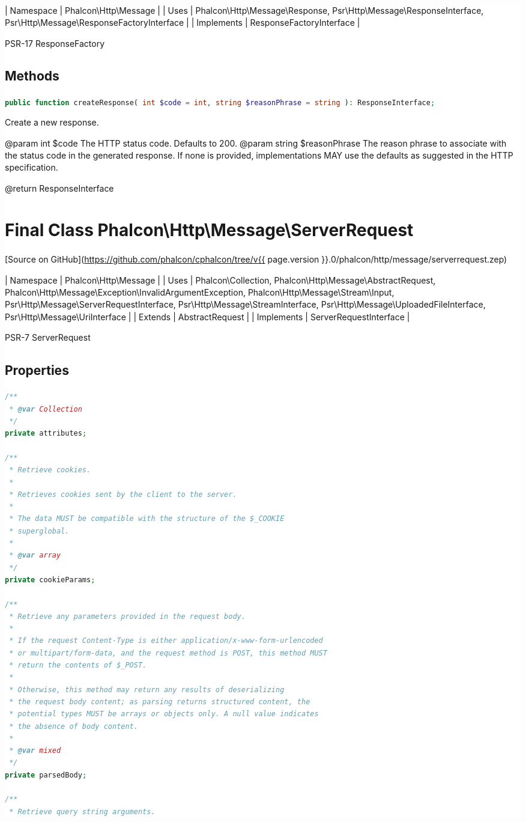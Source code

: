 | Namespace | Phalcon\Http\Message | | Uses | Phalcon\Http\Message\Response, Psr\Http\Message\ResponseInterface, Psr\Http\Message\ResponseFactoryInterface | | Implements | ResponseFactoryInterface |

PSR-17 ResponseFactory

## Methods

```php
public function createResponse( int $code = int, string $reasonPhrase = string ): ResponseInterface;
```

Create a new response.

@param int $code The HTTP status code. Defaults to 200. @param string $reasonPhrase The reason phrase to associate with the status code in the generated response. If none is provided, implementations MAY use the defaults as suggested in the HTTP specification.

@return ResponseInterface

<h1 id="http-message-serverrequest">Final Class Phalcon\Http\Message\ServerRequest</h1>

[Source on GitHub](https://github.com/phalcon/cphalcon/tree/v{{ page.version }}.0/phalcon/http/message/serverrequest.zep)

| Namespace | Phalcon\Http\Message | | Uses | Phalcon\Collection, Phalcon\Http\Message\AbstractRequest, Phalcon\Http\Message\Exception\InvalidArgumentException, Phalcon\Http\Message\Stream\Input, Psr\Http\Message\ServerRequestInterface, Psr\Http\Message\StreamInterface, Psr\Http\Message\UploadedFileInterface, Psr\Http\Message\UriInterface | | Extends | AbstractRequest | | Implements | ServerRequestInterface |

PSR-7 ServerRequest

## Properties

```php
/**
 * @var Collection
 */
private attributes;

/**
 * Retrieve cookies.
 *
 * Retrieves cookies sent by the client to the server.
 *
 * The data MUST be compatible with the structure of the $_COOKIE
 * superglobal.
 *
 * @var array
 */
private cookieParams;

/**
 * Retrieve any parameters provided in the request body.
 *
 * If the request Content-Type is either application/x-www-form-urlencoded
 * or multipart/form-data, and the request method is POST, this method MUST
 * return the contents of $_POST.
 *
 * Otherwise, this method may return any results of deserializing
 * the request body content; as parsing returns structured content, the
 * potential types MUST be arrays or objects only. A null value indicates
 * the absence of body content.
 *
 * @var mixed
 */
private parsedBody;

/**
 * Retrieve query string arguments.
```